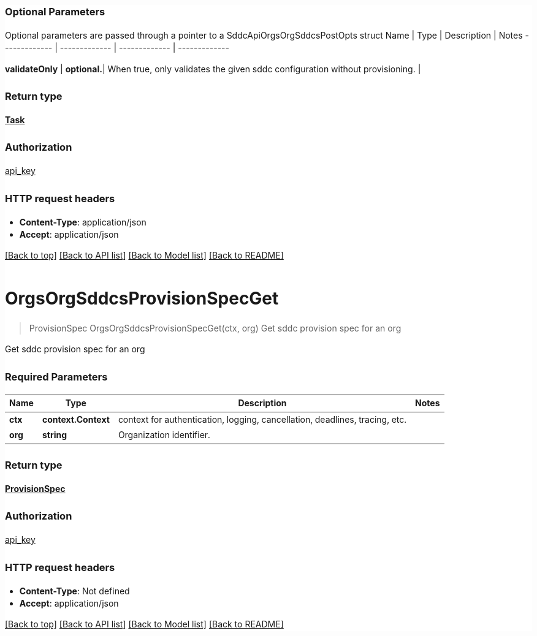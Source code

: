 ### Optional Parameters
Optional parameters are passed through a pointer to a SddcApiOrgsOrgSddcsPostOpts struct
Name | Type | Description  | Notes
------------- | ------------- | ------------- | -------------


 **validateOnly** | **optional.**| When true, only validates the given sddc configuration without provisioning. | 

### Return type

[**Task**](Task.md)

### Authorization

[api_key](../README.md#api_key)

### HTTP request headers

 - **Content-Type**: application/json
 - **Accept**: application/json

[[Back to top]](#) [[Back to API list]](../README.md#documentation-for-api-endpoints) [[Back to Model list]](../README.md#documentation-for-models) [[Back to README]](../README.md)

# **OrgsOrgSddcsProvisionSpecGet**
> ProvisionSpec OrgsOrgSddcsProvisionSpecGet(ctx, org)
Get sddc provision spec for an org

Get sddc provision spec for an org

### Required Parameters

Name | Type | Description  | Notes
------------- | ------------- | ------------- | -------------
 **ctx** | **context.Context** | context for authentication, logging, cancellation, deadlines, tracing, etc.
  **org** | **string**| Organization identifier. | 

### Return type

[**ProvisionSpec**](ProvisionSpec.md)

### Authorization

[api_key](../README.md#api_key)

### HTTP request headers

 - **Content-Type**: Not defined
 - **Accept**: application/json

[[Back to top]](#) [[Back to API list]](../README.md#documentation-for-api-endpoints) [[Back to Model list]](../README.md#documentation-for-models) [[Back to README]](../README.md)
